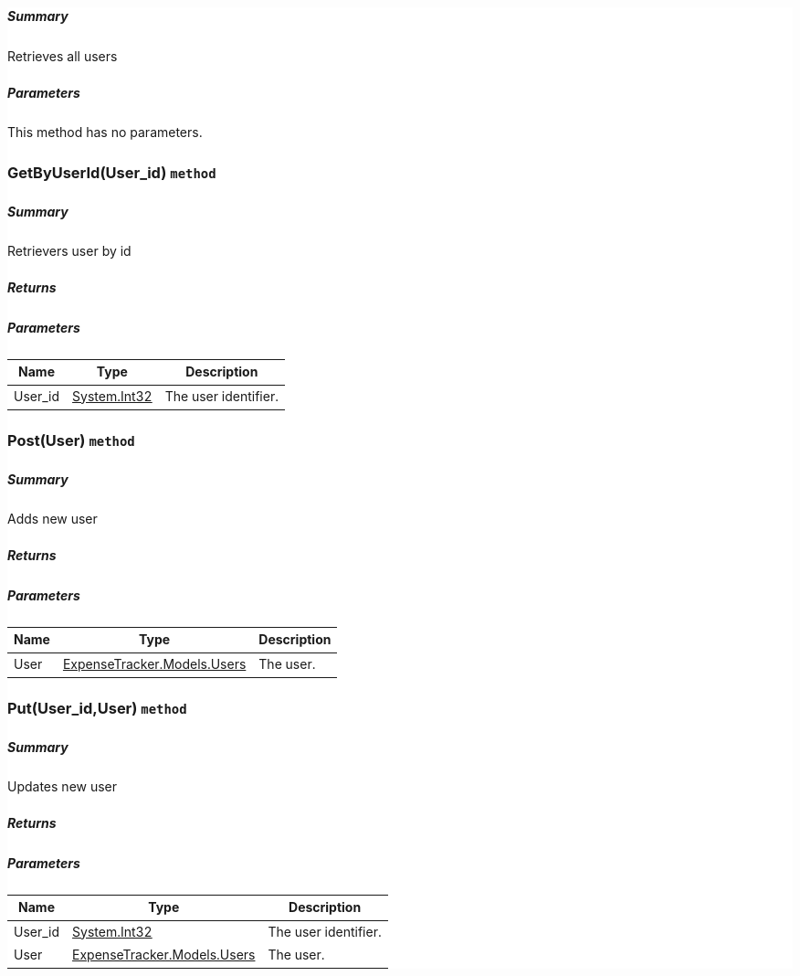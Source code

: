 ##### Summary

Retrieves all users

##### Parameters

This method has no parameters.

<a name='M-ExpenseTracker-Controllers-UsersController-GetByUserId-System-Int32-'></a>
### GetByUserId(User_id) `method`

##### Summary

Retrievers user by id

##### Returns



##### Parameters

| Name | Type | Description |
| ---- | ---- | ----------- |
| User_id | [System.Int32](http://msdn.microsoft.com/query/dev14.query?appId=Dev14IDEF1&l=EN-US&k=k:System.Int32 'System.Int32') | The user identifier. |

<a name='M-ExpenseTracker-Controllers-UsersController-Post-ExpenseTracker-Models-Users-'></a>
### Post(User) `method`

##### Summary

Adds new user

##### Returns



##### Parameters

| Name | Type | Description |
| ---- | ---- | ----------- |
| User | [ExpenseTracker.Models.Users](#T-ExpenseTracker-Models-Users 'ExpenseTracker.Models.Users') | The user. |

<a name='M-ExpenseTracker-Controllers-UsersController-Put-System-Int32,ExpenseTracker-Models-Users-'></a>
### Put(User_id,User) `method`

##### Summary

Updates new user

##### Returns



##### Parameters

| Name | Type | Description |
| ---- | ---- | ----------- |
| User_id | [System.Int32](http://msdn.microsoft.com/query/dev14.query?appId=Dev14IDEF1&l=EN-US&k=k:System.Int32 'System.Int32') | The user identifier. |
| User | [ExpenseTracker.Models.Users](#T-ExpenseTracker-Models-Users 'ExpenseTracker.Models.Users') | The user. |
